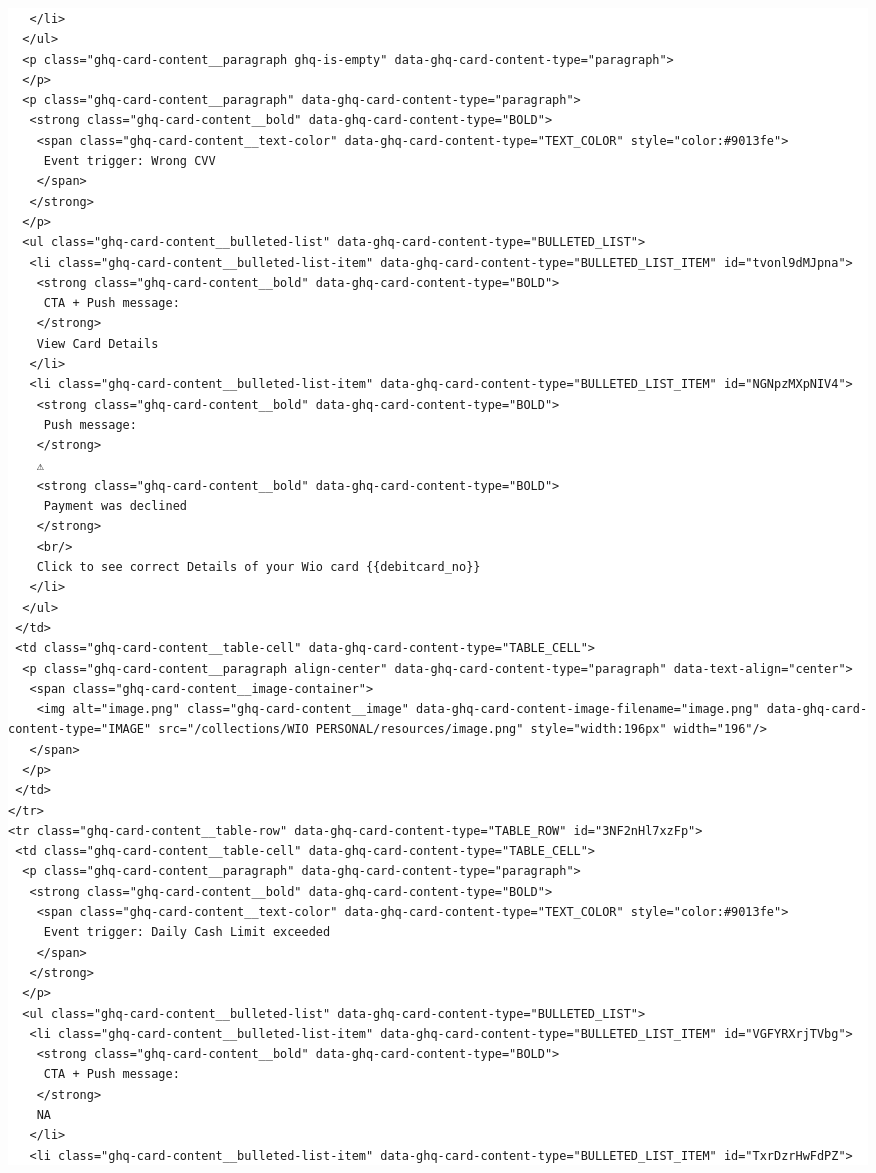       </li>
      </ul>
      <p class="ghq-card-content__paragraph ghq-is-empty" data-ghq-card-content-type="paragraph">
      </p>
      <p class="ghq-card-content__paragraph" data-ghq-card-content-type="paragraph">
       <strong class="ghq-card-content__bold" data-ghq-card-content-type="BOLD">
        <span class="ghq-card-content__text-color" data-ghq-card-content-type="TEXT_COLOR" style="color:#9013fe">
         Event trigger: Wrong CVV
        </span>
       </strong>
      </p>
      <ul class="ghq-card-content__bulleted-list" data-ghq-card-content-type="BULLETED_LIST">
       <li class="ghq-card-content__bulleted-list-item" data-ghq-card-content-type="BULLETED_LIST_ITEM" id="tvonl9dMJpna">
        <strong class="ghq-card-content__bold" data-ghq-card-content-type="BOLD">
         CTA + Push message:
        </strong>
        View Card Details
       </li>
       <li class="ghq-card-content__bulleted-list-item" data-ghq-card-content-type="BULLETED_LIST_ITEM" id="NGNpzMXpNIV4">
        <strong class="ghq-card-content__bold" data-ghq-card-content-type="BOLD">
         Push message:
        </strong>
        ⚠️
        <strong class="ghq-card-content__bold" data-ghq-card-content-type="BOLD">
         Payment was declined
        </strong>
        <br/>
        Click to see correct Details of your Wio card {{debitcard_no}}
       </li>
      </ul>
     </td>
     <td class="ghq-card-content__table-cell" data-ghq-card-content-type="TABLE_CELL">
      <p class="ghq-card-content__paragraph align-center" data-ghq-card-content-type="paragraph" data-text-align="center">
       <span class="ghq-card-content__image-container">
        <img alt="image.png" class="ghq-card-content__image" data-ghq-card-content-image-filename="image.png" data-ghq-card-content-type="IMAGE" src="/collections/WIO PERSONAL/resources/image.png" style="width:196px" width="196"/>
       </span>
      </p>
     </td>
    </tr>
    <tr class="ghq-card-content__table-row" data-ghq-card-content-type="TABLE_ROW" id="3NF2nHl7xzFp">
     <td class="ghq-card-content__table-cell" data-ghq-card-content-type="TABLE_CELL">
      <p class="ghq-card-content__paragraph" data-ghq-card-content-type="paragraph">
       <strong class="ghq-card-content__bold" data-ghq-card-content-type="BOLD">
        <span class="ghq-card-content__text-color" data-ghq-card-content-type="TEXT_COLOR" style="color:#9013fe">
         Event trigger: Daily Cash Limit exceeded
        </span>
       </strong>
      </p>
      <ul class="ghq-card-content__bulleted-list" data-ghq-card-content-type="BULLETED_LIST">
       <li class="ghq-card-content__bulleted-list-item" data-ghq-card-content-type="BULLETED_LIST_ITEM" id="VGFYRXrjTVbg">
        <strong class="ghq-card-content__bold" data-ghq-card-content-type="BOLD">
         CTA + Push message:
        </strong>
        NA
       </li>
       <li class="ghq-card-content__bulleted-list-item" data-ghq-card-content-type="BULLETED_LIST_ITEM" id="TxrDzrHwFdPZ">